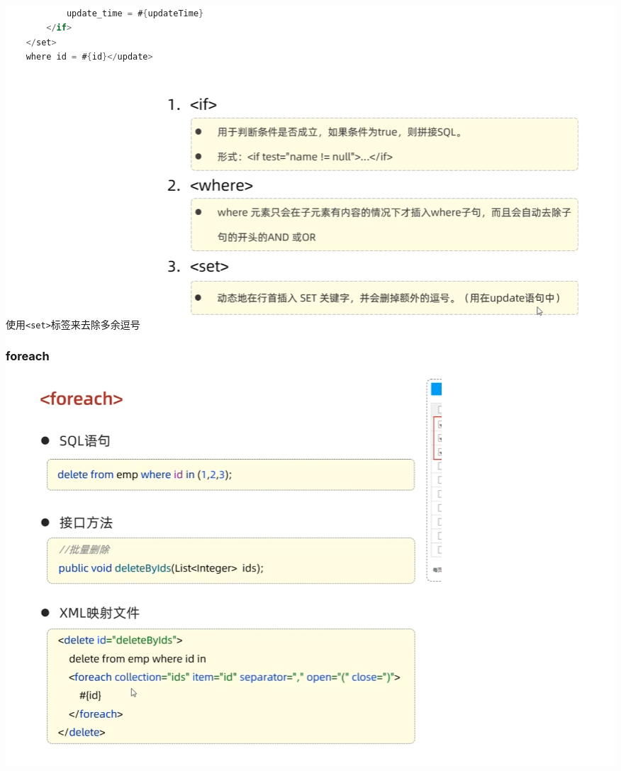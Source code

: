 ```java
            update_time = #{updateTime}        
        </if>  
    </set>  
    where id = #{id}</update>
```
使用`<set>`标签来去除多余逗号
![Pasted image 20250617155813](assests/Pasted%20image%2020250617155813.png)
### foreach

![Pasted image 20250617160722](assests/Pasted%20image%2020250617160722.png)

